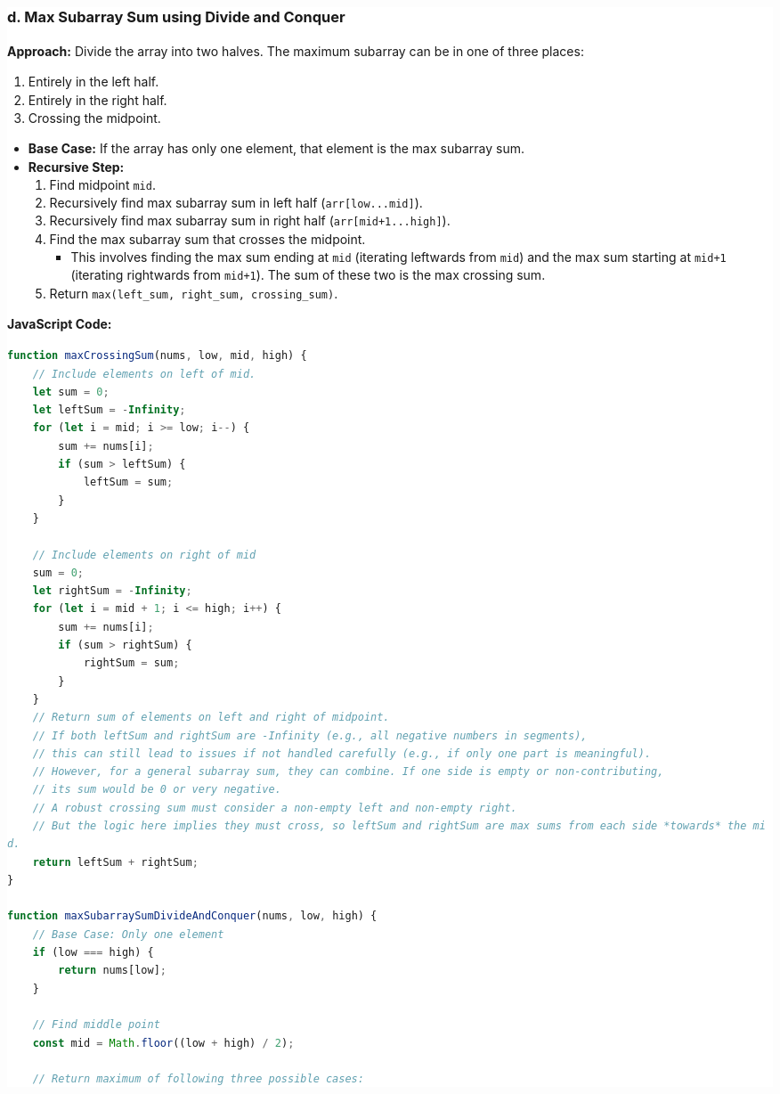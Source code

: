### d. Max Subarray Sum using Divide and Conquer

**Approach:**
Divide the array into two halves. The maximum subarray can be in one of three places:
1.  Entirely in the left half.
2.  Entirely in the right half.
3.  Crossing the midpoint.

*   **Base Case:** If the array has only one element, that element is the max subarray sum.
*   **Recursive Step:**
    1.  Find midpoint `mid`.
    2.  Recursively find max subarray sum in left half (`arr[low...mid]`).
    3.  Recursively find max subarray sum in right half (`arr[mid+1...high]`).
    4.  Find the max subarray sum that crosses the midpoint.
        *   This involves finding the max sum ending at `mid` (iterating leftwards from `mid`) and the max sum starting at `mid+1` (iterating rightwards from `mid+1`). The sum of these two is the max crossing sum.
    5.  Return `max(left_sum, right_sum, crossing_sum)`.

**JavaScript Code:**
```javascript
function maxCrossingSum(nums, low, mid, high) {
    // Include elements on left of mid.
    let sum = 0;
    let leftSum = -Infinity;
    for (let i = mid; i >= low; i--) {
        sum += nums[i];
        if (sum > leftSum) {
            leftSum = sum;
        }
    }

    // Include elements on right of mid
    sum = 0;
    let rightSum = -Infinity;
    for (let i = mid + 1; i <= high; i++) {
        sum += nums[i];
        if (sum > rightSum) {
            rightSum = sum;
        }
    }
    // Return sum of elements on left and right of midpoint.
    // If both leftSum and rightSum are -Infinity (e.g., all negative numbers in segments),
    // this can still lead to issues if not handled carefully (e.g., if only one part is meaningful).
    // However, for a general subarray sum, they can combine. If one side is empty or non-contributing,
    // its sum would be 0 or very negative.
    // A robust crossing sum must consider a non-empty left and non-empty right.
    // But the logic here implies they must cross, so leftSum and rightSum are max sums from each side *towards* the mid.
    return leftSum + rightSum;
}

function maxSubarraySumDivideAndConquer(nums, low, high) {
    // Base Case: Only one element
    if (low === high) {
        return nums[low];
    }

    // Find middle point
    const mid = Math.floor((low + high) / 2);

    // Return maximum of following three possible cases:
```